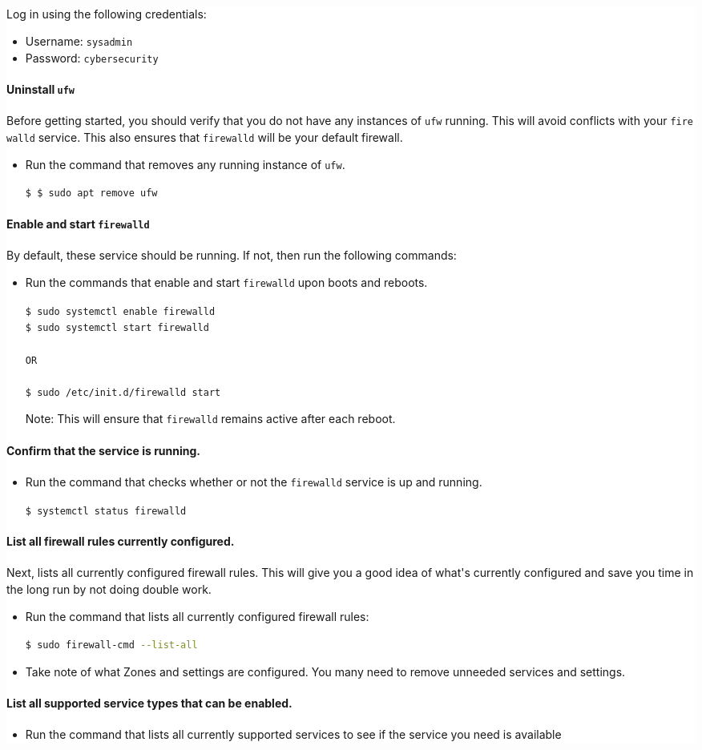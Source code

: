 Log in using the following credentials:

- Username: `sysadmin`
- Password: `cybersecurity`

#### Uninstall `ufw`

Before getting started, you should verify that you do not have any instances of `ufw` running. This will avoid conflicts with your `firewalld` service. This also ensures that `firewalld` will be your default firewall.

- Run the command that removes any running instance of `ufw`.

    ``` bash
    $ $ sudo apt remove ufw
    ```

#### Enable and start `firewalld`

By default, these service should be running. If not, then run the following commands:

- Run the commands that enable and start `firewalld` upon boots and reboots.

    ``` bash
    $ sudo systemctl enable firewalld
    $ sudo systemctl start firewalld
	
	OR 
	
	$ sudo /etc/init.d/firewalld start
    ```

  Note: This will ensure that `firewalld` remains active after each reboot.

#### Confirm that the service is running.

- Run the command that checks whether or not the `firewalld` service is up and running.

    ```bash
    $ systemctl status firewalld
	```

#### List all firewall rules currently configured.

Next, lists all currently configured firewall rules. This will give you a good idea of what's currently configured and save you time in the long run by not doing double work.

- Run the command that lists all currently configured firewall rules:

    ```bash
    $ sudo firewall-cmd --list-all
    ```

- Take note of what Zones and settings are configured. You many need to remove unneeded services and settings.

#### List all supported service types that can be enabled.

- Run the command that lists all currently supported services to see if the service you need is available
